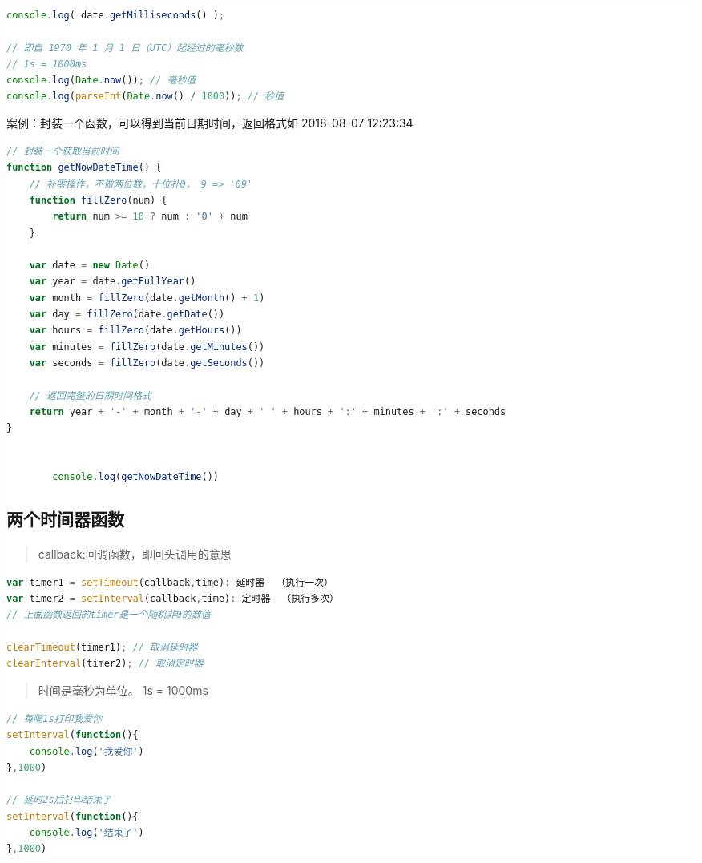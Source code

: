 ```javascript
console.log( date.getMilliseconds() );

// 即自 1970 年 1 月 1 日（UTC）起经过的毫秒数
// 1s = 1000ms
console.log(Date.now()); // 毫秒值
console.log(parseInt(Date.now() / 1000)); // 秒值
```

案例：封装一个函数，可以得到当前日期时间，返回格式如 2018-08-07 12:23:34

```javascript
// 封装一个获取当前时间
function getNowDateTime() {
    // 补零操作，不做两位数，十位补0， 9 => '09'
    function fillZero(num) {
        return num >= 10 ? num : '0' + num
    }

    var date = new Date()
    var year = date.getFullYear()
    var month = fillZero(date.getMonth() + 1)
    var day = fillZero(date.getDate())
    var hours = fillZero(date.getHours())
    var minutes = fillZero(date.getMinutes())
    var seconds = fillZero(date.getSeconds())

    // 返回完整的日期时间格式
    return year + '-' + month + '-' + day + ' ' + hours + ':' + minutes + ':' + seconds
}


        console.log(getNowDateTime())
```



## 两个时间器函数

> callback:回调函数，即回头调用的意思

```js
var timer1 = setTimeout(callback,time): 延时器  （执行一次）
var timer2 = setInterval(callback,time): 定时器  （执行多次）
// 上面函数返回的timer是一个随机非0的数值 

clearTimeout(timer1); // 取消延时器
clearInterval(timer2); // 取消定时器

```

> 时间是毫秒为单位。 1s = 1000ms

```js
// 每隔1s打印我爱你
setInterval(function(){
    console.log('我爱你')
},1000)

// 延时2s后打印结束了
setInterval(function(){
    console.log('结束了')
},1000)
```
